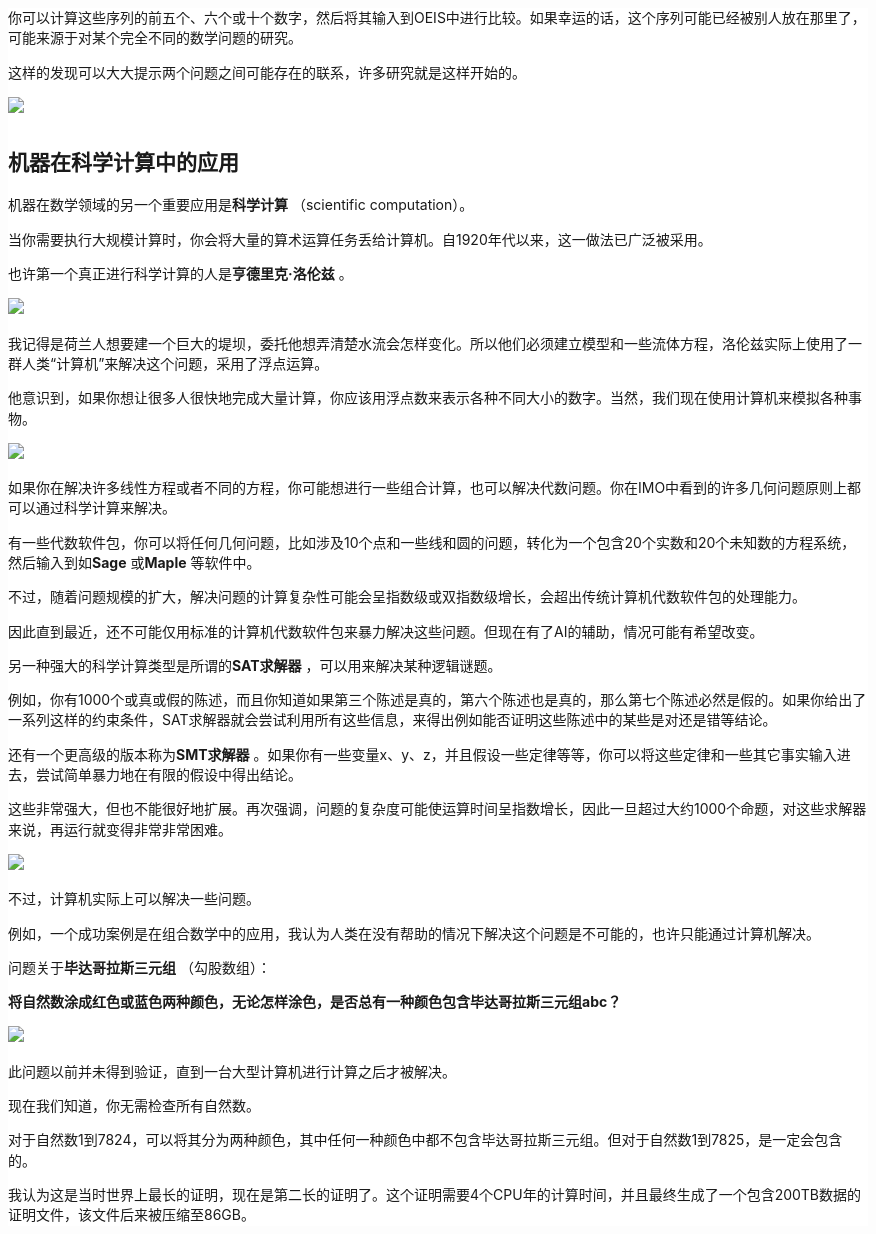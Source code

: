你可以计算这些序列的前五个、六个或十个数字，然后将其输入到OEIS中进行比较。如果幸运的话，这个序列可能已经被别人放在那里了，可能来源于对某个完全不同的数学问题的研究。

这样的发现可以大大提示两个问题之间可能存在的联系，许多研究就是这样开始的。

![](https://mmbiz.qpic.cn/mmbiz_png/YicUhk5aAGtAlAghvCetIUeZ2BMKWIj8VibASOPgCXqGGknISM6S07EmySxGKR1vRMrHReUO6ZYhayHgianfqkZ9Q/640?wx_fmt=png&from=appmsg)

## 机器在科学计算中的应用

机器在数学领域的另一个重要应用是**科学计算** （scientific computation）。

当你需要执行大规模计算时，你会将大量的算术运算任务丢给计算机。自1920年代以来，这一做法已广泛被采用。

也许第一个真正进行科学计算的人是**亨德里克·洛伦兹** 。

![](https://mmbiz.qpic.cn/mmbiz_png/YicUhk5aAGtAlAghvCetIUeZ2BMKWIj8V7fHSe3iaIPY22via9jSJ7qtHmEyh6ev547svpiaVgdIDo8TibyqGtkXQXQ/640?wx_fmt=png&from=appmsg)

我记得是荷兰人想要建一个巨大的堤坝，委托他想弄清楚水流会怎样变化。所以他们必须建立模型和一些流体方程，洛伦兹实际上使用了一群人类“计算机”来解决这个问题，采用了浮点运算。

他意识到，如果你想让很多人很快地完成大量计算，你应该用浮点数来表示各种不同大小的数字。当然，我们现在使用计算机来模拟各种事物。

![](https://mmbiz.qpic.cn/mmbiz_png/YicUhk5aAGtAlAghvCetIUeZ2BMKWIj8VBsL6Qh8oib6RI0XCiavmsuENvjNTAicR22fnyN8KUAY29kEInB0863CGg/640?wx_fmt=png&from=appmsg)

如果你在解决许多线性方程或者不同的方程，你可能想进行一些组合计算，也可以解决代数问题。你在IMO中看到的许多几何问题原则上都可以通过科学计算来解决。

有一些代数软件包，你可以将任何几何问题，比如涉及10个点和一些线和圆的问题，转化为一个包含20个实数和20个未知数的方程系统，然后输入到如**Sage**
或**Maple** 等软件中。

不过，随着问题规模的扩大，解决问题的计算复杂性可能会呈指数级或双指数级增长，会超出传统计算机代数软件包的处理能力。

因此直到最近，还不可能仅用标准的计算机代数软件包来暴力解决这些问题。但现在有了AI的辅助，情况可能有希望改变。

另一种强大的科学计算类型是所谓的**SAT求解器** ，可以用来解决某种逻辑谜题。

例如，你有1000个或真或假的陈述，而且你知道如果第三个陈述是真的，第六个陈述也是真的，那么第七个陈述必然是假的。如果你给出了一系列这样的约束条件，SAT求解器就会尝试利用所有这些信息，来得出例如能否证明这些陈述中的某些是对还是错等结论。

还有一个更高级的版本称为**SMT求解器**
。如果你有一些变量x、y、z，并且假设一些定律等等，你可以将这些定律和一些其它事实输入进去，尝试简单暴力地在有限的假设中得出结论。

这些非常强大，但也不能很好地扩展。再次强调，问题的复杂度可能使运算时间呈指数增长，因此一旦超过大约1000个命题，对这些求解器来说，再运行就变得非常非常困难。

![](https://mmbiz.qpic.cn/mmbiz_png/YicUhk5aAGtAlAghvCetIUeZ2BMKWIj8Vibs0zUdeGH1v148qDnevNbIZprWiaWj4CicJkHkWiakfKqHT7VbOh2TIMQ/640?wx_fmt=png&from=appmsg)

不过，计算机实际上可以解决一些问题。

例如，一个成功案例是在组合数学中的应用，我认为人类在没有帮助的情况下解决这个问题是不可能的，也许只能通过计算机解决。

问题关于**毕达哥拉斯三元组** （勾股数组）：

**将自然数涂成红色或蓝色两种颜色，无论怎样涂色，是否总有一种颜色包含毕达哥拉斯三元组abc？**

![](https://mmbiz.qpic.cn/mmbiz_png/YicUhk5aAGtAlAghvCetIUeZ2BMKWIj8VQicibBmch4IxjYLAgAhIwyU46DsiaIibugcncwsoLzWaibRk3LzU10Vu0Gw/640?wx_fmt=png&from=appmsg)

此问题以前并未得到验证，直到一台大型计算机进行计算之后才被解决。

现在我们知道，你无需检查所有自然数。

对于自然数1到7824，可以将其分为两种颜色，其中任何一种颜色中都不包含毕达哥拉斯三元组。但对于自然数1到7825，是一定会包含的。

我认为这是当时世界上最长的证明，现在是第二长的证明了。这个证明需要4个CPU年的计算时间，并且最终生成了一个包含200TB数据的证明文件，该文件后来被压缩至86GB。
